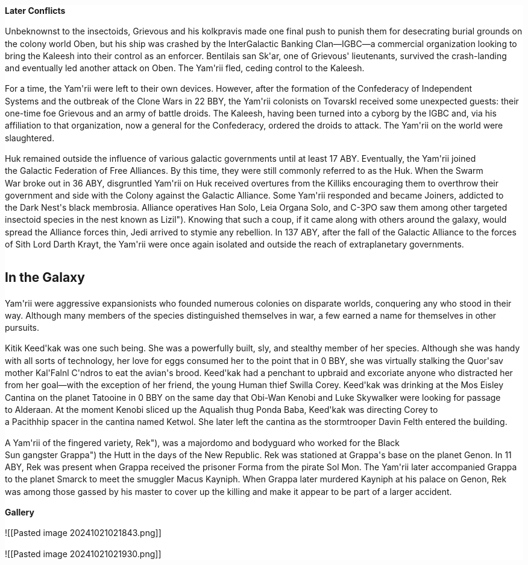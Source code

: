 **Later Conflicts**

Unbeknownst to the insectoids, Grievous and his kolkpravis made one final push to punish them for desecrating burial grounds on the colony world Oben, but his ship was crashed by the InterGalactic Banking Clan—IGBC—a commercial organization looking to bring the Kaleesh into their control as an enforcer. Bentilais san Sk'ar, one of Grievous' lieutenants, survived the crash-landing and eventually led another attack on Oben. The Yam'rii fled, ceding control to the Kaleesh.

For a time, the Yam'rii were left to their own devices. However, after the formation of the Confederacy of Independent Systems and the outbreak of the Clone Wars in 22 BBY, the Yam'rii colonists on Tovarskl received some unexpected guests: their one-time foe Grievous and an army of battle droids. The Kaleesh, having been turned into a cyborg by the IGBC and, via his affiliation to that organization, now a general for the Confederacy, ordered the droids to attack. The Yam'rii on the world were slaughtered.

Huk remained outside the influence of various galactic governments until at least 17 ABY. Eventually, the Yam'rii joined the Galactic Federation of Free Alliances. By this time, they were still commonly referred to as the Huk. When the Swarm War broke out in 36 ABY, disgruntled Yam'rii on Huk received overtures from the Killiks encouraging them to overthrow their government and side with the Colony against the Galactic Alliance. Some Yam'rii responded and became Joiners, addicted to the Dark Nest's black membrosia. Alliance operatives Han Solo, Leia Organa Solo, and C-3PO saw them among other targeted insectoid species in the nest known as Lizil"). Knowing that such a coup, if it came along with others around the galaxy, would spread the Alliance forces thin, Jedi arrived to stymie any rebellion. In 137 ABY, after the fall of the Galactic Alliance to the forces of Sith Lord Darth Krayt, the Yam'rii were once again isolated and outside the reach of extraplanetary governments.



## In the Galaxy

Yam'rii were aggressive expansionists who founded numerous colonies on disparate worlds, conquering any who stood in their way. Although many members of the species distinguished themselves in war, a few earned a name for themselves in other pursuits.

Kitik Keed'kak was one such being. She was a powerfully built, sly, and stealthy member of her species. Although she was handy with all sorts of technology, her love for eggs consumed her to the point that in 0 BBY, she was virtually stalking the Quor'sav mother Kal'Falnl C'ndros to eat the avian's brood. Keed'kak had a penchant to upbraid and excoriate anyone who distracted her from her goal—with the exception of her friend, the young Human thief Swilla Corey. Keed'kak was drinking at the Mos Eisley Cantina on the planet Tatooine in 0 BBY on the same day that Obi-Wan Kenobi and Luke Skywalker were looking for passage to Alderaan. At the moment Kenobi sliced up the Aqualish thug Ponda Baba, Keed'kak was directing Corey to a Pacithhip spacer in the cantina named Ketwol. She later left the cantina as the stormtrooper Davin Felth entered the building.

A Yam'rii of the fingered variety, Rek"), was a majordomo and bodyguard who worked for the Black Sun gangster Grappa") the Hutt in the days of the New Republic. Rek was stationed at Grappa's base on the planet Genon. In 11 ABY, Rek was present when Grappa received the prisoner Forma from the pirate Sol Mon. The Yam'rii later accompanied Grappa to the planet Smarck to meet the smuggler Macus Kayniph. When Grappa later murdered Kayniph at his palace on Genon, Rek was among those gassed by his master to cover up the killing and make it appear to be part of a larger accident.


**Gallery**

![[Pasted image 20241021021843.png]]

![[Pasted image 20241021021930.png]]

